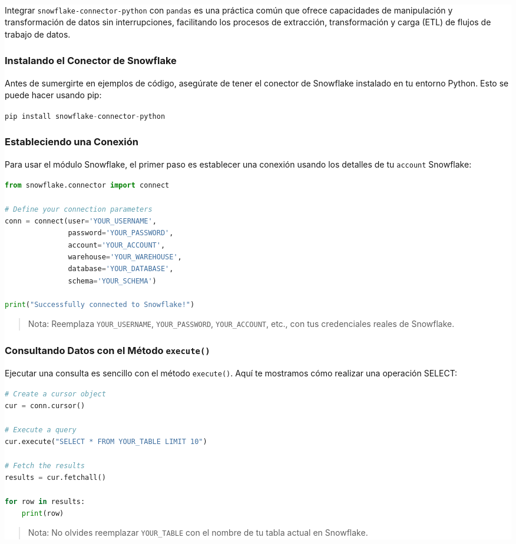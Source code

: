 Integrar `snowflake-connector-python` con `pandas` es una práctica común que ofrece capacidades de manipulación y transformación de datos sin interrupciones, facilitando los procesos de extracción, transformación y carga (ETL) de flujos de trabajo de datos.

### Instalando el Conector de Snowflake

Antes de sumergirte en ejemplos de código, asegúrate de tener el conector de Snowflake instalado en tu entorno Python. Esto se puede hacer usando pip:

```python
pip install snowflake-connector-python
```

### Estableciendo una Conexión

Para usar el módulo Snowflake, el primer paso es establecer una conexión usando los detalles de tu `account` Snowflake:

```python
from snowflake.connector import connect

# Define your connection parameters
conn = connect(user='YOUR_USERNAME',
               password='YOUR_PASSWORD',
               account='YOUR_ACCOUNT',
               warehouse='YOUR_WAREHOUSE',
               database='YOUR_DATABASE',
               schema='YOUR_SCHEMA')

print("Successfully connected to Snowflake!")
```

> Nota: Reemplaza `YOUR_USERNAME`, `YOUR_PASSWORD`, `YOUR_ACCOUNT`, etc., con tus credenciales reales de Snowflake.

### Consultando Datos con el Método `execute()`

Ejecutar una consulta es sencillo con el método `execute()`. Aquí te mostramos cómo realizar una operación SELECT:

```python
# Create a cursor object
cur = conn.cursor()

# Execute a query
cur.execute("SELECT * FROM YOUR_TABLE LIMIT 10")

# Fetch the results
results = cur.fetchall()

for row in results:
    print(row)
```

> Nota: No olvides reemplazar `YOUR_TABLE` con el nombre de tu tabla actual en Snowflake.
